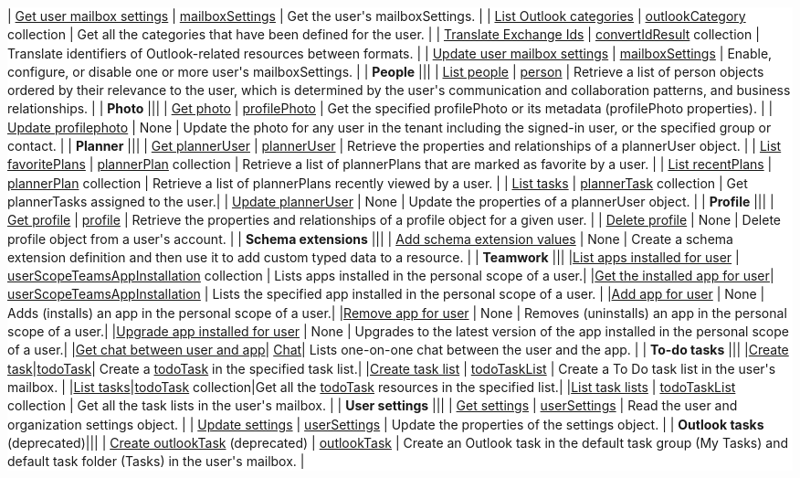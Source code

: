 | [Get user mailbox settings](../api/user-get-mailboxsettings.md) | [mailboxSettings](mailboxsettings.md) | Get the user's mailboxSettings. |
| [List Outlook categories](../api/outlookuser-list-mastercategories.md) | [outlookCategory](outlookcategory.md) collection                                 | Get all the categories that have been defined for the user. |
| [Translate Exchange Ids](../api/user-translateexchangeids.md) | [convertIdResult](convertidresult.md) collection | Translate identifiers of Outlook-related resources between formats. |
| [Update user mailbox settings](../api/user-update-mailboxsettings.md) | [mailboxSettings](mailboxsettings.md) | Enable, configure, or disable one or more user's mailboxSettings. |
| **People** |||
| [List people](../api/user-list-people.md) | [person](person.md) | Retrieve a list of person objects ordered by their relevance to the user, which is determined by the user's communication and collaboration patterns, and business relationships. |
| **Photo** |||
| [Get photo](../api/profilephoto-get.md) | [profilePhoto](profilephoto.md) | Get the specified profilePhoto or its metadata (profilePhoto properties). |
| [Update profilephoto](../api/profilephoto-update.md) | None | Update the photo for any user in the tenant including the signed-in user, or the specified group or contact. |
| **Planner** |||
| [Get plannerUser](../api/planneruser-get.md) | [plannerUser](planneruser.md) | Retrieve the properties and relationships of a plannerUser object. |
| [List favoritePlans](../api/planneruser-list-favoriteplans.md) | [plannerPlan](plannerplan.md) collection | Retrieve a list of plannerPlans that are marked as favorite by a user. |
| [List recentPlans](../api/planneruser-list-recentplans.md) | [plannerPlan](plannerplan.md) collection | Retrieve a list of plannerPlans recently viewed by a user. |
| [List tasks](../api/planneruser-list-tasks.md) | [plannerTask](plannertask.md) collection | Get plannerTasks assigned to the user.|
| [Update plannerUser](../api/planneruser-update.md) | None | Update the properties of a plannerUser object. |
| **Profile** |||
| [Get profile](../api/profile-get.md) | [profile](profile.md) | Retrieve the properties and relationships of a profile object for a given user. |
| [Delete profile](../api/profile-delete.md) | None | Delete profile object from a user's account. |
| **Schema extensions** |||
| [Add schema extension values](/graph/extensibility-schema-groups) | None | Create a schema extension definition and then use it to add custom typed data to a resource. |
| **Teamwork** |||
|[List apps installed for user](../api/userteamwork-list-installedapps.md) | [userScopeTeamsAppInstallation](userscopeteamsappinstallation.md) collection | Lists apps installed in the personal scope of a user.|
|[Get the installed app for user](../api/userteamwork-get-installedapps.md)| [userScopeTeamsAppInstallation](userscopeteamsappinstallation.md) | Lists the specified app installed in the personal scope of a user. |
|[Add app for user](../api/userteamwork-post-installedapps.md) | None | Adds (installs) an app in the personal scope of a user.|
|[Remove app for user](../api/userteamwork-delete-installedapps.md) | None | Removes (uninstalls) an app in the personal scope of a user.|
|[Upgrade app installed for user](../api/userteamwork-teamsappinstallation-upgrade.md) | None | Upgrades to the latest version of the app installed in the personal scope of a user.|
|[Get chat between user and app](../api/userscopeteamsappinstallation-get-chat.md)| [Chat](chat.md)| Lists one-on-one chat between the user and the app. |
| **To-do tasks** |||
|[Create task](../api/todotasklist-post-tasks.md)|[todoTask](todotask.md)| Create a [todoTask](todotask.md) in the specified task list.|
|[Create task list](../api/todo-post-lists.md) | [todoTaskList](todotasklist.md) | Create a To Do task list in the user's mailbox. |
|[List tasks](../api/todotasklist-list-tasks.md)|[todoTask](todotask.md) collection|Get all the [todoTask](todotask.md) resources in the specified list.|
|[List task lists](../api/todo-list-lists.md) | [todoTaskList](todotasklist.md) collection | Get all the task lists in the user's mailbox. |
| **User settings** |||
| [Get settings](../api/usersettings-get.md) | [userSettings](usersettings.md) | Read the user and organization settings object. |
| [Update settings](../api/usersettings-update.md) | [userSettings](usersettings.md) | Update the properties of the settings object. |
| **Outlook tasks** (deprecated)|||
| [Create outlookTask](../api/outlookuser-post-tasks.md) (deprecated) | [outlookTask](outlooktask.md) | Create an Outlook task in the default task group (My Tasks) and default task folder (Tasks) in the user's mailbox. |